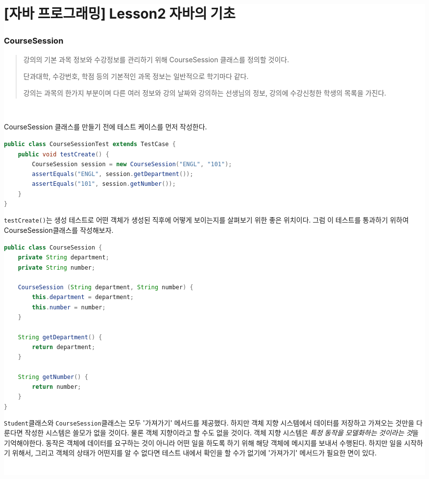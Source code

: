 # [자바 프로그래밍] Lesson2 자바의 기초

### CourseSession

> 강의의 기본 과목 정보와 수강정보를 관리하기 위해 CourseSession 클래스를 정의할 것이다.
>
> 단과대학, 수강번호, 학점 등의 기본적인 과목 정보는 일반적으로 학기마다 같다.
>
> 강의는 과목의 한가지 부분이며 다른 여러 정보와 강의 날짜와 강의하는 선생님의 정보, 강의에 수강신청한 학생의 목록을 가진다.

<br>

 CourseSession 클래스를 만들기 전에 테스트 케이스를 먼저 작성한다.

```java
public class CourseSessionTest extends TestCase {
    public void testCreate() {
        CourseSession session = new CourseSession("ENGL", "101");
        assertEquals("ENGL", session.getDepartment());
        assertEquals("101", session.getNumber());
    }
}
```

`testCreate()`는 생성 테스트로 어떤 객체가 생성된 직후에 어떻게 보이는지를 살펴보기 위한 좋은 위치이다. 그럼 이 테스트를 통과하기 위하여 CourseSession클래스를 작성해보자.

```java
public class CourseSession {
    private String department;
    private String number;

    CourseSession (String department, String number) {
        this.department = department;
        this.number = number;
    }

    String getDepartment() {
        return department;
    }

    String getNumber() {
        return number;
    }
}
```

 `Student`클래스와 `CourseSession`클래스는 모두 '가져가기' 메서드를 제공했다. 하지만 객체 지향 시스템에서 데이터를 저장하고 가져오는 것만을 다룬다면 작성한 시스템은 쓸모가 없을 것이다. 물론 객체 지향이라고 할 수도 없을 것이다. 객체 지향 시스템은 *특정 동작을 모델화하는 것이라는 것*을 기억해야한다. 동작은 객체에 데이터를 요구하는 것이 아니라 어떤 일을 하도록 하기 위해 해당 객체에 메시지를 보내서 수행된다. 하지만 일을 시작하기 위해서, 그리고 객체의 상태가 어떤지를 알 수 없다면 테스트 내에서 확인을 할 수가 없기에 '가져가기' 메서드가 필요한 면이 있다.

<br>
